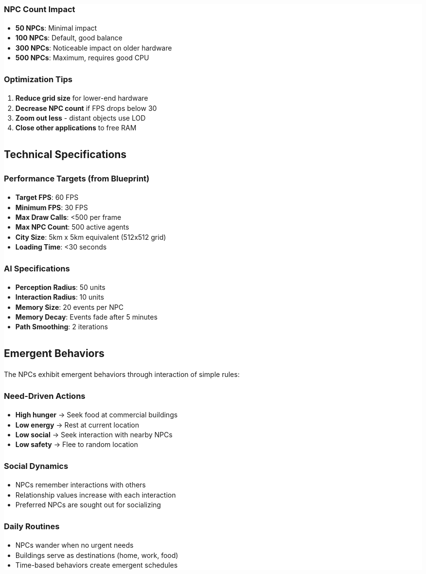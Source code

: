 ### NPC Count Impact
- **50 NPCs**: Minimal impact
- **100 NPCs**: Default, good balance
- **300 NPCs**: Noticeable impact on older hardware
- **500 NPCs**: Maximum, requires good CPU

### Optimization Tips
1. **Reduce grid size** for lower-end hardware
2. **Decrease NPC count** if FPS drops below 30
3. **Zoom out less** - distant objects use LOD
4. **Close other applications** to free RAM

## Technical Specifications

### Performance Targets (from Blueprint)
- **Target FPS**: 60 FPS
- **Minimum FPS**: 30 FPS
- **Max Draw Calls**: <500 per frame
- **Max NPC Count**: 500 active agents
- **City Size**: 5km x 5km equivalent (512x512 grid)
- **Loading Time**: <30 seconds

### AI Specifications
- **Perception Radius**: 50 units
- **Interaction Radius**: 10 units
- **Memory Size**: 20 events per NPC
- **Memory Decay**: Events fade after 5 minutes
- **Path Smoothing**: 2 iterations

## Emergent Behaviors

The NPCs exhibit emergent behaviors through interaction of simple rules:

### Need-Driven Actions
- **High hunger** → Seek food at commercial buildings
- **Low energy** → Rest at current location
- **Low social** → Seek interaction with nearby NPCs
- **Low safety** → Flee to random location

### Social Dynamics
- NPCs remember interactions with others
- Relationship values increase with each interaction
- Preferred NPCs are sought out for socializing

### Daily Routines
- NPCs wander when no urgent needs
- Buildings serve as destinations (home, work, food)
- Time-based behaviors create emergent schedules
